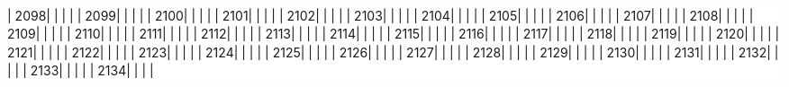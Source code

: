 | 2098|           |           |           |
| 2099|           |           |           |
| 2100|           |           |           |
| 2101|           |           |           |
| 2102|           |           |           |
| 2103|           |           |           |
| 2104|           |           |           |
| 2105|           |           |           |
| 2106|           |           |           |
| 2107|           |           |           |
| 2108|           |           |           |
| 2109|           |           |           |
| 2110|           |           |           |
| 2111|           |           |           |
| 2112|           |           |           |
| 2113|           |           |           |
| 2114|           |           |           |
| 2115|           |           |           |
| 2116|           |           |           |
| 2117|           |           |           |
| 2118|           |           |           |
| 2119|           |           |           |
| 2120|           |           |           |
| 2121|           |           |           |
| 2122|           |           |           |
| 2123|           |           |           |
| 2124|           |           |           |
| 2125|           |           |           |
| 2126|           |           |           |
| 2127|           |           |           |
| 2128|           |           |           |
| 2129|           |           |           |
| 2130|           |           |           |
| 2131|           |           |           |
| 2132|           |           |           |
| 2133|           |           |           |
| 2134|           |           |           |